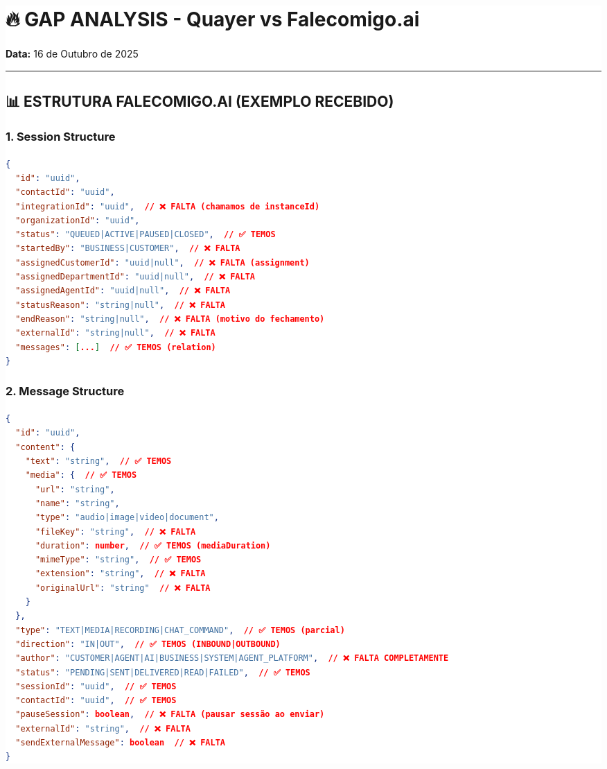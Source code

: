 # 🔥 GAP ANALYSIS - Quayer vs Falecomigo.ai

**Data:** 16 de Outubro de 2025

---

## 📊 ESTRUTURA FALECOMIGO.AI (EXEMPLO RECEBIDO)

### **1. Session Structure**
```json
{
  "id": "uuid",
  "contactId": "uuid",
  "integrationId": "uuid",  // ❌ FALTA (chamamos de instanceId)
  "organizationId": "uuid",
  "status": "QUEUED|ACTIVE|PAUSED|CLOSED",  // ✅ TEMOS
  "startedBy": "BUSINESS|CUSTOMER",  // ❌ FALTA
  "assignedCustomerId": "uuid|null",  // ❌ FALTA (assignment)
  "assignedDepartmentId": "uuid|null",  // ❌ FALTA
  "assignedAgentId": "uuid|null",  // ❌ FALTA
  "statusReason": "string|null",  // ❌ FALTA
  "endReason": "string|null",  // ❌ FALTA (motivo do fechamento)
  "externalId": "string|null",  // ❌ FALTA
  "messages": [...]  // ✅ TEMOS (relation)
}
```

### **2. Message Structure**
```json
{
  "id": "uuid",
  "content": {
    "text": "string",  // ✅ TEMOS
    "media": {  // ✅ TEMOS
      "url": "string",
      "name": "string",
      "type": "audio|image|video|document",
      "fileKey": "string",  // ❌ FALTA
      "duration": number,  // ✅ TEMOS (mediaDuration)
      "mimeType": "string",  // ✅ TEMOS
      "extension": "string",  // ❌ FALTA
      "originalUrl": "string"  // ❌ FALTA
    }
  },
  "type": "TEXT|MEDIA|RECORDING|CHAT_COMMAND",  // ✅ TEMOS (parcial)
  "direction": "IN|OUT",  // ✅ TEMOS (INBOUND|OUTBOUND)
  "author": "CUSTOMER|AGENT|AI|BUSINESS|SYSTEM|AGENT_PLATFORM",  // ❌ FALTA COMPLETAMENTE
  "status": "PENDING|SENT|DELIVERED|READ|FAILED",  // ✅ TEMOS
  "sessionId": "uuid",  // ✅ TEMOS
  "contactId": "uuid",  // ✅ TEMOS
  "pauseSession": boolean,  // ❌ FALTA (pausar sessão ao enviar)
  "externalId": "string",  // ❌ FALTA
  "sendExternalMessage": boolean  // ❌ FALTA
}
```
